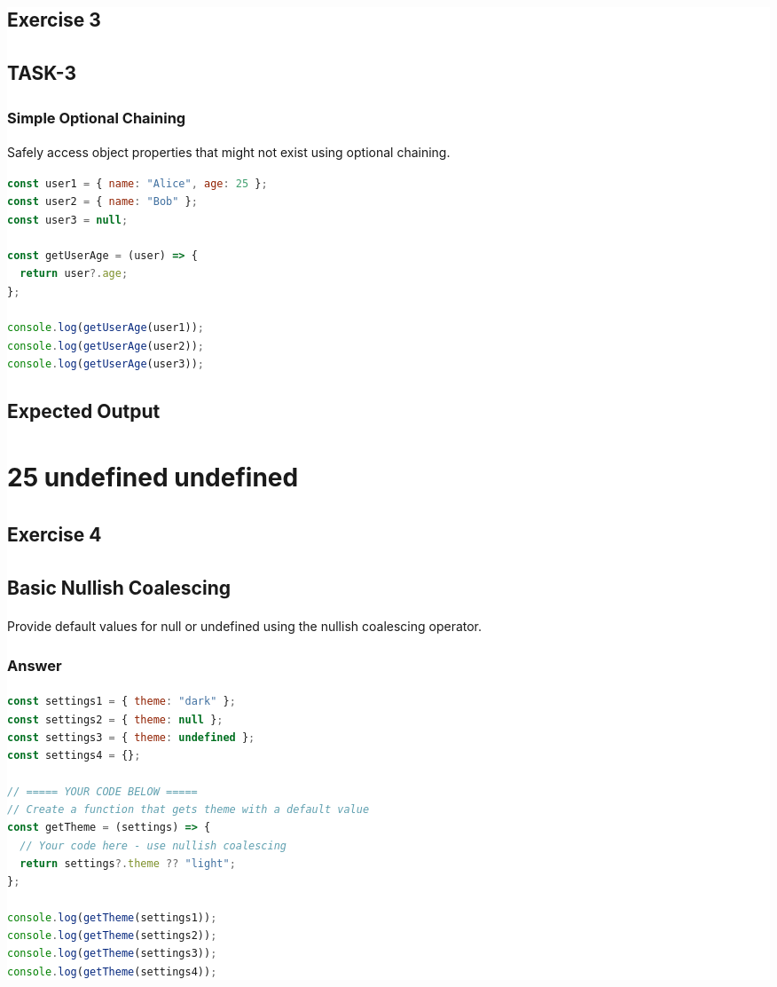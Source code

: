 ## Exercise 3

## TASK-3

### Simple Optional Chaining

Safely access object properties that might not exist using optional chaining.

```js
const user1 = { name: "Alice", age: 25 };
const user2 = { name: "Bob" };
const user3 = null;

const getUserAge = (user) => {
  return user?.age;
};

console.log(getUserAge(user1));
console.log(getUserAge(user2));
console.log(getUserAge(user3));
```

## Expected Output

25
undefined
undefined
=============================================================================================================

## Exercise 4

## Basic Nullish Coalescing

Provide default values for null or undefined using the nullish coalescing operator.

### Answer

```js
const settings1 = { theme: "dark" };
const settings2 = { theme: null };
const settings3 = { theme: undefined };
const settings4 = {};

// ===== YOUR CODE BELOW =====
// Create a function that gets theme with a default value
const getTheme = (settings) => {
  // Your code here - use nullish coalescing
  return settings?.theme ?? "light";
};

console.log(getTheme(settings1));
console.log(getTheme(settings2));
console.log(getTheme(settings3));
console.log(getTheme(settings4));
```
